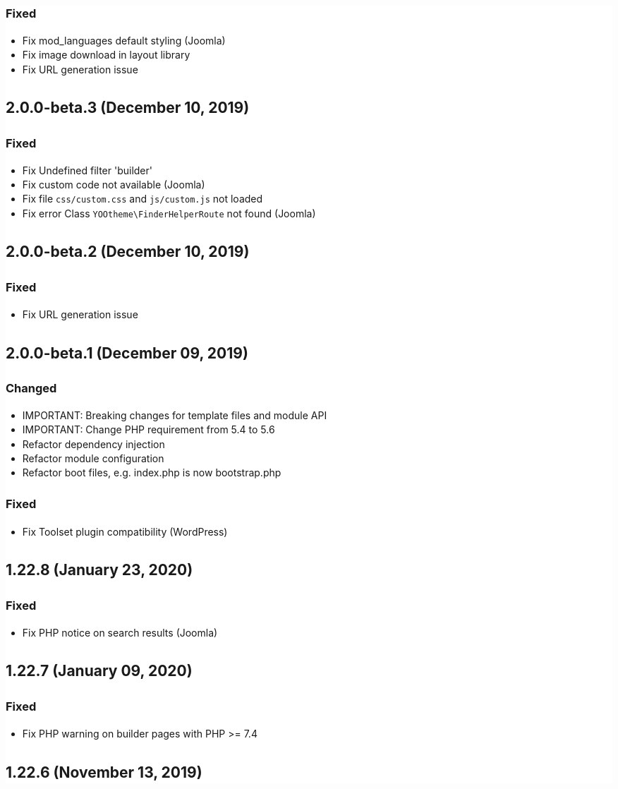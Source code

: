 ### Fixed

- Fix mod_languages default styling (Joomla)
- Fix image download in layout library
- Fix URL generation issue

## 2.0.0-beta.3 (December 10, 2019)

### Fixed

- Fix Undefined filter 'builder'
- Fix custom code not available (Joomla)
- Fix file `css/custom.css` and `js/custom.js` not loaded
- Fix error Class `YOOtheme\FinderHelperRoute` not found (Joomla)

## 2.0.0-beta.2 (December 10, 2019)

### Fixed

- Fix URL generation issue

## 2.0.0-beta.1 (December 09, 2019)

### Changed

- IMPORTANT: Breaking changes for template files and module API
- IMPORTANT: Change PHP requirement from 5.4 to 5.6
- Refactor dependency injection
- Refactor module configuration
- Refactor boot files, e.g. index.php is now bootstrap.php

### Fixed

- Fix Toolset plugin compatibility (WordPress)

## 1.22.8 (January 23, 2020)

### Fixed

- Fix PHP notice on search results (Joomla)

## 1.22.7 (January 09, 2020)

### Fixed

- Fix PHP warning on builder pages with PHP >= 7.4

## 1.22.6 (November 13, 2019)
